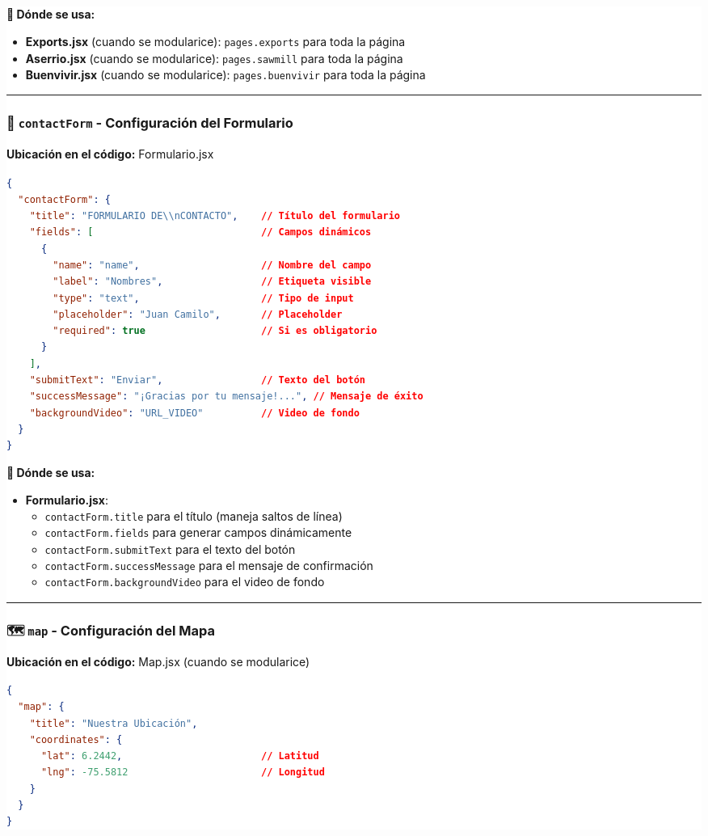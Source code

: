 
**📍 Dónde se usa:**
- **Exports.jsx** (cuando se modularice): `pages.exports` para toda la página
- **Aserrio.jsx** (cuando se modularice): `pages.sawmill` para toda la página  
- **Buenvivir.jsx** (cuando se modularice): `pages.buenvivir` para toda la página

---

### 📝 `contactForm` - Configuración del Formulario
**Ubicación en el código:** Formulario.jsx

```json
{
  "contactForm": {
    "title": "FORMULARIO DE\\nCONTACTO",    // Título del formulario
    "fields": [                             // Campos dinámicos
      {
        "name": "name",                     // Nombre del campo
        "label": "Nombres",                 // Etiqueta visible
        "type": "text",                     // Tipo de input
        "placeholder": "Juan Camilo",       // Placeholder
        "required": true                    // Si es obligatorio
      }
    ],
    "submitText": "Enviar",                 // Texto del botón
    "successMessage": "¡Gracias por tu mensaje!...", // Mensaje de éxito
    "backgroundVideo": "URL_VIDEO"          // Video de fondo
  }
}
```

**📍 Dónde se usa:**
- **Formulario.jsx**:
  - `contactForm.title` para el título (maneja saltos de línea)
  - `contactForm.fields` para generar campos dinámicamente
  - `contactForm.submitText` para el texto del botón
  - `contactForm.successMessage` para el mensaje de confirmación
  - `contactForm.backgroundVideo` para el video de fondo

---

### 🗺️ `map` - Configuración del Mapa
**Ubicación en el código:** Map.jsx (cuando se modularice)

```json
{
  "map": {
    "title": "Nuestra Ubicación",
    "coordinates": {
      "lat": 6.2442,                        // Latitud
      "lng": -75.5812                       // Longitud
    }
  }
}
```
